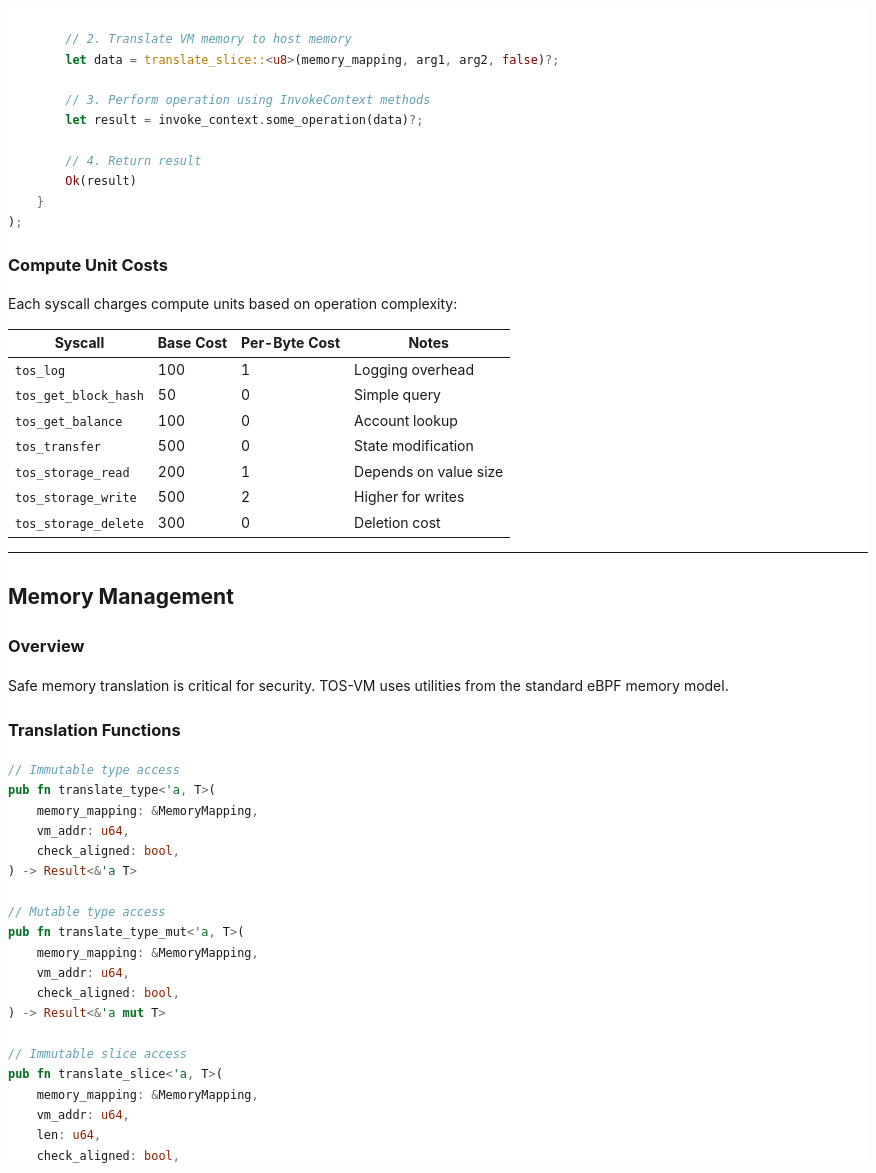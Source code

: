 ```rust

        // 2. Translate VM memory to host memory
        let data = translate_slice::<u8>(memory_mapping, arg1, arg2, false)?;

        // 3. Perform operation using InvokeContext methods
        let result = invoke_context.some_operation(data)?;

        // 4. Return result
        Ok(result)
    }
);
```

### Compute Unit Costs

Each syscall charges compute units based on operation complexity:

| Syscall | Base Cost | Per-Byte Cost | Notes |
|---------|-----------|---------------|-------|
| `tos_log` | 100 | 1 | Logging overhead |
| `tos_get_block_hash` | 50 | 0 | Simple query |
| `tos_get_balance` | 100 | 0 | Account lookup |
| `tos_transfer` | 500 | 0 | State modification |
| `tos_storage_read` | 200 | 1 | Depends on value size |
| `tos_storage_write` | 500 | 2 | Higher for writes |
| `tos_storage_delete` | 300 | 0 | Deletion cost |

---

## Memory Management

### Overview

Safe memory translation is critical for security. TOS-VM uses utilities from the standard eBPF memory model.

### Translation Functions

```rust
// Immutable type access
pub fn translate_type<'a, T>(
    memory_mapping: &MemoryMapping,
    vm_addr: u64,
    check_aligned: bool,
) -> Result<&'a T>

// Mutable type access
pub fn translate_type_mut<'a, T>(
    memory_mapping: &MemoryMapping,
    vm_addr: u64,
    check_aligned: bool,
) -> Result<&'a mut T>

// Immutable slice access
pub fn translate_slice<'a, T>(
    memory_mapping: &MemoryMapping,
    vm_addr: u64,
    len: u64,
    check_aligned: bool,
```